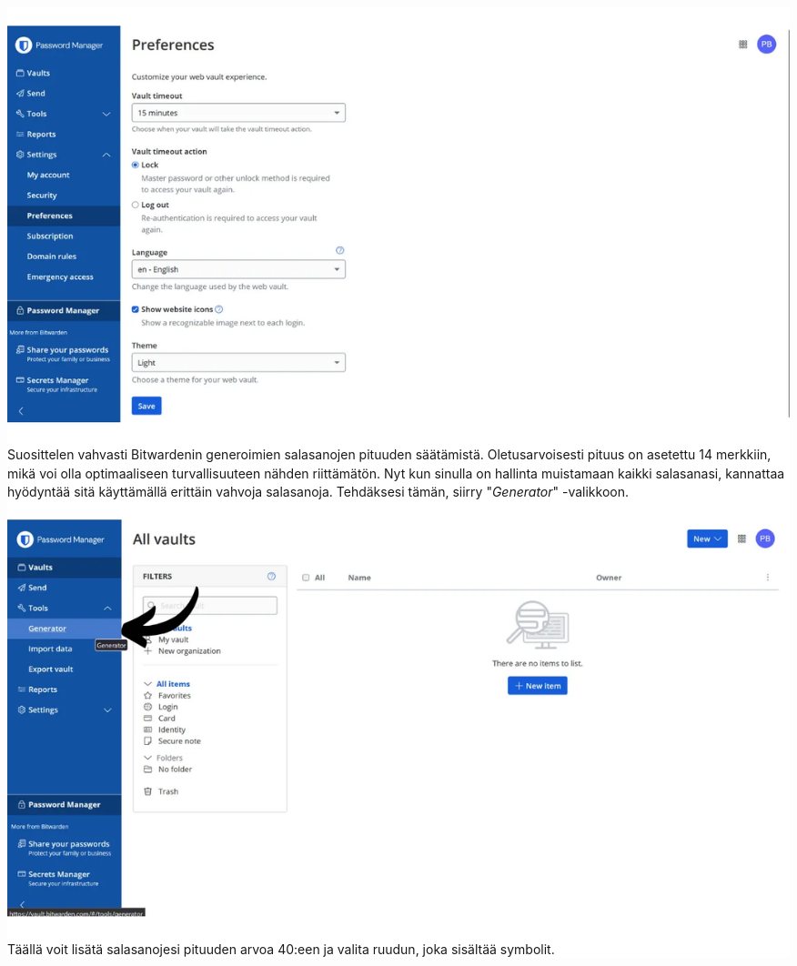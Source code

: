 ![BITWARDEN](assets/notext/22.webp)
Suosittelen vahvasti Bitwardenin generoimien salasanojen pituuden säätämistä. Oletusarvoisesti pituus on asetettu 14 merkkiin, mikä voi olla optimaaliseen turvallisuuteen nähden riittämätön. Nyt kun sinulla on hallinta muistamaan kaikki salasanasi, kannattaa hyödyntää sitä käyttämällä erittäin vahvoja salasanoja.
Tehdäksesi tämän, siirry "*Generator*" -valikkoon. ![BITWARDEN](assets/notext/23.webp)
Täällä voit lisätä salasanojesi pituuden arvoa 40:een ja valita ruudun, joka sisältää symbolit.